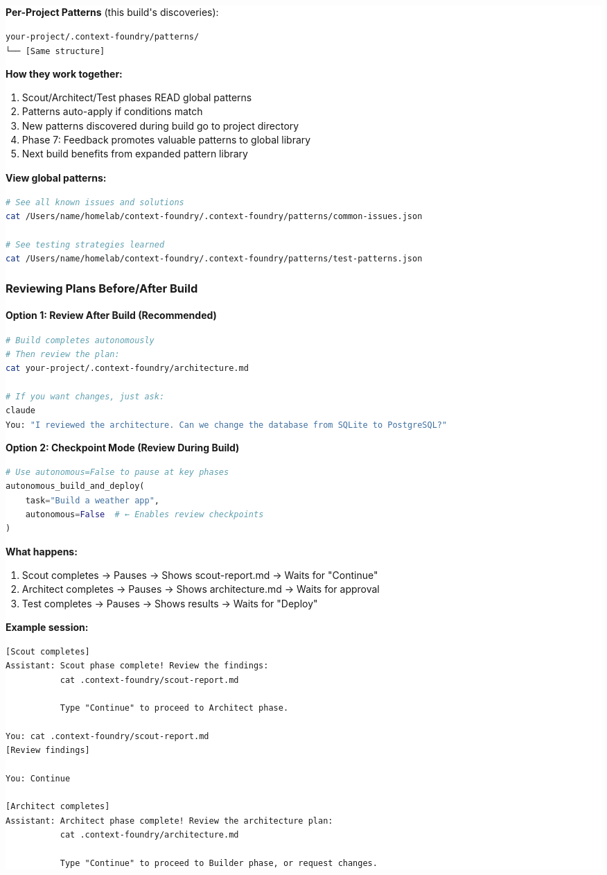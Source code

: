 **Per-Project Patterns** (this build's discoveries):
```
your-project/.context-foundry/patterns/
└── [Same structure]
```

**How they work together:**
1. Scout/Architect/Test phases READ global patterns
2. Patterns auto-apply if conditions match
3. New patterns discovered during build go to project directory
4. Phase 7: Feedback promotes valuable patterns to global library
5. Next build benefits from expanded pattern library

**View global patterns:**
```bash
# See all known issues and solutions
cat /Users/name/homelab/context-foundry/.context-foundry/patterns/common-issues.json

# See testing strategies learned
cat /Users/name/homelab/context-foundry/.context-foundry/patterns/test-patterns.json
```

### Reviewing Plans Before/After Build

**Option 1: Review After Build (Recommended)**

```bash
# Build completes autonomously
# Then review the plan:
cat your-project/.context-foundry/architecture.md

# If you want changes, just ask:
claude
You: "I reviewed the architecture. Can we change the database from SQLite to PostgreSQL?"
```

**Option 2: Checkpoint Mode (Review During Build)**

```python
# Use autonomous=False to pause at key phases
autonomous_build_and_deploy(
    task="Build a weather app",
    autonomous=False  # ← Enables review checkpoints
)
```

**What happens:**
1. Scout completes → Pauses → Shows scout-report.md → Waits for "Continue"
2. Architect completes → Pauses → Shows architecture.md → Waits for approval
3. Test completes → Pauses → Shows results → Waits for "Deploy"

**Example session:**
```
[Scout completes]
Assistant: Scout phase complete! Review the findings:
           cat .context-foundry/scout-report.md

           Type "Continue" to proceed to Architect phase.

You: cat .context-foundry/scout-report.md
[Review findings]

You: Continue

[Architect completes]
Assistant: Architect phase complete! Review the architecture plan:
           cat .context-foundry/architecture.md

           Type "Continue" to proceed to Builder phase, or request changes.
```